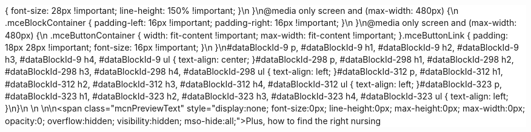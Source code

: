 { font-size: 28px !important; line-height: 150% !important; }\n          }\n@media only screen and (max-width: 480px) {\n            .mceBlockContainer { padding-left: 16px !important; padding-right: 16px !important; }\n          }\n@media only screen and (max-width: 480px) {\n            .mceButtonContainer { width: fit-content !important; max-width: fit-content !important; }.mceButtonLink { padding: 18px 28px !important; font-size: 16px !important; }\n          }\n#dataBlockId-9 p, #dataBlockId-9 h1, #dataBlockId-9 h2, #dataBlockId-9 h3, #dataBlockId-9 h4, #dataBlockId-9 ul { text-align: center; }#dataBlockId-298 p, #dataBlockId-298 h1, #dataBlockId-298 h2, #dataBlockId-298 h3, #dataBlockId-298 h4, #dataBlockId-298 ul { text-align: left; }#dataBlockId-312 p, #dataBlockId-312 h1, #dataBlockId-312 h2, #dataBlockId-312 h3, #dataBlockId-312 h4, #dataBlockId-312 ul { text-align: left; }#dataBlockId-323 p, #dataBlockId-323 h1, #dataBlockId-323 h2, #dataBlockId-323 h3, #dataBlockId-323 h4, #dataBlockId-323 ul { text-align: left; }\n}\n</style> \n        \n\n<span class=\"mcnPreviewText\" style=\"display:none; font-size:0px; line-height:0px; max-height:0px; max-width:0px; opacity:0; overflow:hidden; visibility:hidden; mso-hide:all;\">Plus, how to find the right nursing